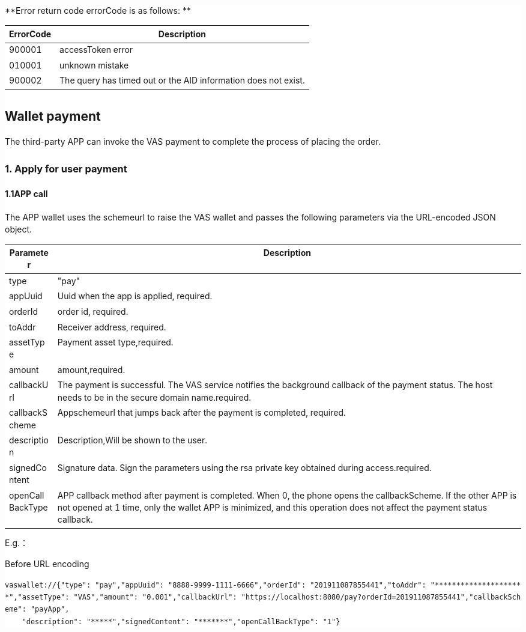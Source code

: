 **Error return code errorCode is as follows: **

| ErrorCode | Description                                                  |
| --------- | ------------------------------------------------------------ |
| 900001    | accessToken error                                            |
| 010001    | unknown mistake                                              |
| 900002    | The query has timed out or the AID information does not exist. |



## Wallet payment

The third-party APP can invoke the VAS payment to complete the process of placing the order.

### 1. Apply for user payment

#### 1.1APP call

The APP wallet uses the schemeurl to raise the VAS wallet and passes the following parameters via the URL-encoded JSON object.

| Parameter | Description                                              |
| ---------------- | ------------------------------------------------------------ |
| type             | "pay"                                          |
| appUuid             | Uuid when the app is applied, required. |
| orderId          | order id, required.               |
| toAddr           | Receiver address, required.                  |
| assetType        | Payment asset type,required.             |
| amount           | amount,required.                            |
| callbackUrl      | The payment is successful. The VAS service notifies the background callback of the payment status. The host needs to be in the secure domain name.required. |
| callbackScheme   | Appschemeurl that jumps back after the payment is completed, required. |
| description             | Description,Will be shown to the user.    |
| signedContent    | Signature data. Sign the parameters using the rsa private key obtained during access.required. |
| openCallBackType | APP callback method after payment is completed. When 0, the phone opens the callbackScheme. If the other APP is not opened at 1 time, only the wallet APP is minimized, and this operation does not affect the payment status callback. |

E.g.：

Before URL encoding

```
vaswallet://{"type": "pay","appUuid": "8888-9999-1111-6666","orderId": "201911087855441","toAddr": "*********************","assetType": "VAS","amount": "0.001","callbackUrl": "https://localhost:8080/pay?orderId=201911087855441","callbackScheme": "payApp",
	"description": "*****","signedContent": "*******","openCallBackType": "1"}
```
